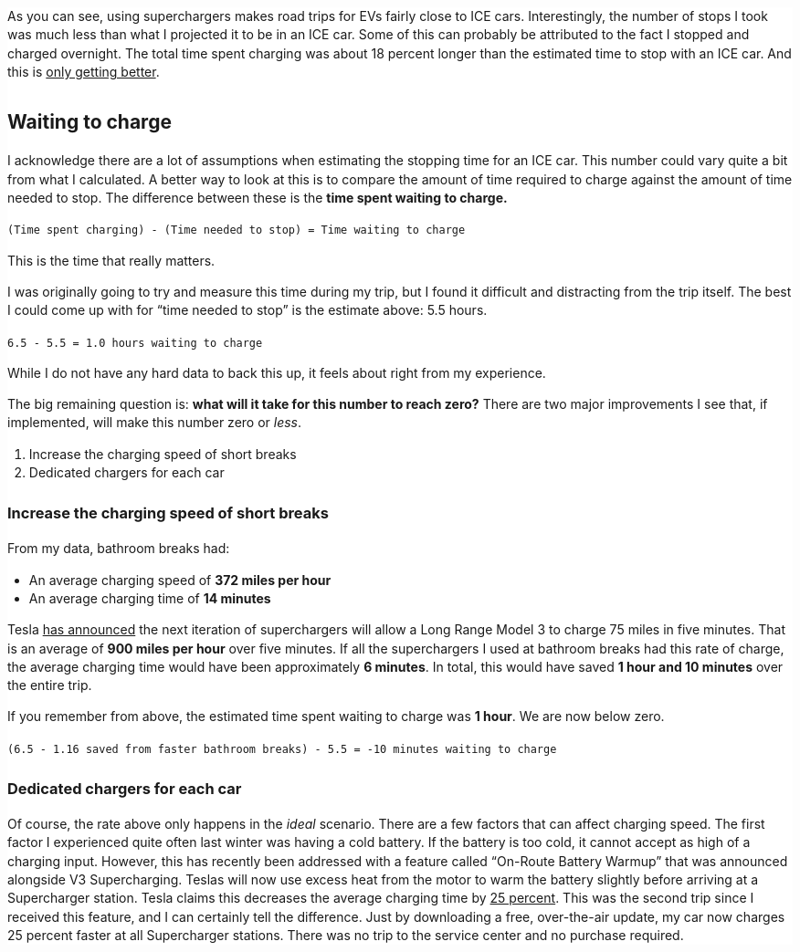 As you can see, using superchargers makes road trips for EVs fairly close to ICE cars. Interestingly, the number of stops I took was much less than what I projected it to be in an ICE car. Some of this can probably be attributed to the fact I stopped and charged overnight. The total time spent charging was about 18 percent longer than the estimated time to stop with an ICE car. And this is [only getting better](https://www.tesla.com/blog/introducing-v3-supercharging).

## Waiting to charge
I acknowledge there are a lot of assumptions when estimating the stopping time for an ICE car. This number could vary quite a bit from what I calculated. A better way to look at this is to compare the amount of time required to charge against the amount of time needed to stop. The difference between these is the **time spent waiting to charge.**
```
(Time spent charging) - (Time needed to stop) = Time waiting to charge
```

This is the time that really matters.

I was originally going to try and measure this time during my trip, but I found it difficult and distracting from the trip itself. The best I could come up with for “time needed to stop” is the estimate above: 5.5 hours.

```
6.5 - 5.5 = 1.0 hours waiting to charge
```

While I do not have any hard data to back this up, it feels about right from my experience.

The big remaining question is: **what will it take for this number to reach zero?** There are two major improvements I see that, if implemented, will make this number zero or _less_.
1. Increase the charging speed of short breaks
2. Dedicated chargers for each car

### Increase the charging speed of short breaks
From my data, bathroom breaks had:
* An average charging speed of **372 miles per hour**
* An average charging time of **14 minutes**

Tesla [has announced](https://www.tesla.com/blog/introducing-v3-supercharging) the next iteration of superchargers will allow a Long Range Model 3 to charge 75 miles in five minutes. That is an average of **900 miles per hour** over five minutes. If all the superchargers I used at bathroom breaks had this rate of charge, the average charging time would have been approximately **6 minutes**. In total, this would have saved **1 hour and 10 minutes** over the entire trip.

If you remember from above, the estimated time spent waiting to charge was **1 hour**. We are now below zero.

```
(6.5 - 1.16 saved from faster bathroom breaks) - 5.5 = -10 minutes waiting to charge
```

### Dedicated chargers for each car
Of course, the rate above only happens in the _ideal_ scenario. There are a few factors that can affect charging speed. The first factor I experienced quite often last winter was having a cold battery. If the battery is too cold, it cannot accept as high of a charging input. However, this has recently been addressed with a feature called “On-Route Battery Warmup” that was announced alongside V3 Supercharging. Teslas will now use excess heat from the motor to warm the battery slightly before arriving at a Supercharger station. Tesla claims this decreases the average charging time by [25 percent](https://www.tesla.com/blog/introducing-v3-supercharging). This was the second trip since I received this feature, and I can certainly tell the difference. Just by downloading a free, over-the-air update, my car now charges 25 percent faster at all Supercharger stations. There was no trip to the service center and no purchase required.
